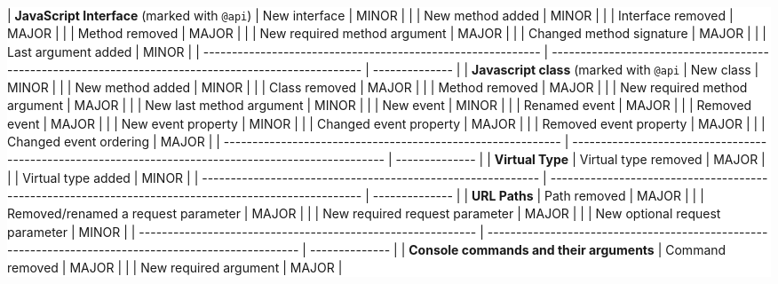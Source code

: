 | **JavaScript Interface** (marked with `@api`)               | New interface                                                                                        | MINOR          |
|                                                             | New method added                                                                                     | MINOR          |
|                                                             | Interface removed                                                                                    | MAJOR          |
|                                                             | Method removed                                                                                       | MAJOR          |
|                                                             | New required method argument                                                                         | MAJOR          |
|                                                             | Changed method signature                                                                             | MAJOR          |
|                                                             | Last argument added                                                                                  | MINOR          |
| ----------------------------------------------------------- | ---------------------------------------------------------------------------------------------------- | -------------- |
| **Javascript class** (marked with `@api`                    | New class                                                                                            | MINOR          |
|                                                             | New method added                                                                                     | MINOR          |
|                                                             | Class removed                                                                                        | MAJOR          |
|                                                             | Method removed                                                                                       | MAJOR          |
|                                                             | New required method argument                                                                         | MAJOR          |
|                                                             | New last method argument                                                                             | MINOR          |
|                                                             | New event                                                                                            | MINOR          |
|                                                             | Renamed event                                                                                        | MAJOR          |
|                                                             | Removed event                                                                                        | MAJOR          |
|                                                             | New event property                                                                                   | MINOR          |
|                                                             | Changed event property                                                                               | MAJOR          |
|                                                             | Removed event property                                                                               | MAJOR          |
|                                                             | Changed event ordering                                                                               | MAJOR          |
| ----------------------------------------------------------- | ---------------------------------------------------------------------------------------------------- | -------------- |
| **Virtual Type**                                            | Virtual type removed                                                                                 | MAJOR          |
|                                                             | Virtual type added                                                                                   | MINOR          |
| ----------------------------------------------------------- | ---------------------------------------------------------------------------------------------------- | -------------- |
| **URL Paths**                                               | Path removed                                                                                         | MAJOR          |
|                                                             | Removed/renamed a request parameter                                                                  | MAJOR          |
|                                                             | New required request parameter                                                                       | MAJOR          |
|                                                             | New optional request parameter                                                                       | MINOR          |
| ----------------------------------------------------------- | ---------------------------------------------------------------------------------------------------- | -------------- |
| **Console commands and their arguments**                    | Command removed                                                                                      | MAJOR          |
|                                                             | New required argument                                                                                | MAJOR          |